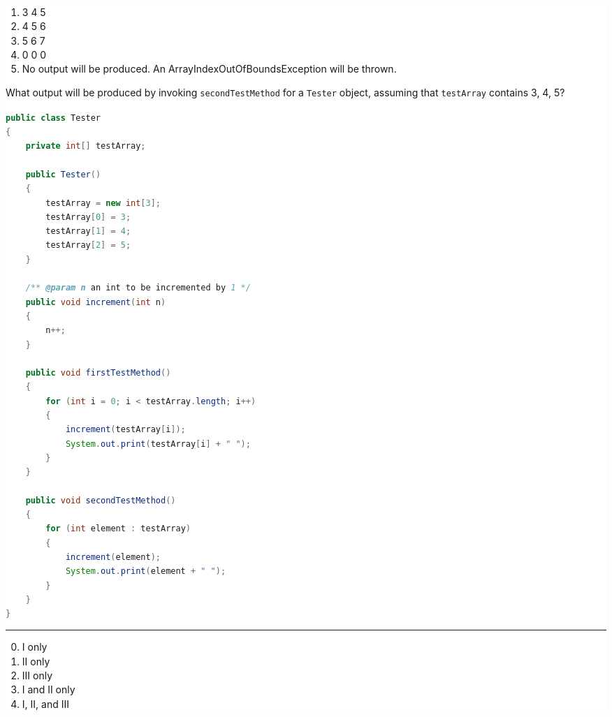 
1. 3 4 5  
0. 4 5 6  
0. 5 6 7  
0. 0 0 0  
0. No output will be produced. An ArrayIndexOutOfBoundsException will be thrown.  

What output will be produced by invoking `secondTestMethod` for a `Tester` object, assuming that `testArray` contains 3, 4, 5?

```java
public class Tester
{
    private int[] testArray;

    public Tester()
    {
        testArray = new int[3];
        testArray[0] = 3;
        testArray[1] = 4;
        testArray[2] = 5;
    }

    /** @param n an int to be incremented by 1 */
    public void increment(int n)
    {
        n++;
    }

    public void firstTestMethod()
    {
        for (int i = 0; i < testArray.length; i++)
        {
            increment(testArray[i]);
            System.out.print(testArray[i] + " ");
        }
    }

    public void secondTestMethod()
    {
        for (int element : testArray)
        {
            increment(element);
            System.out.print(element + " ");
        }
    }
}
```

---

0. I only  
0. II only  
0. III only  
0. I and II only  
1. I, II, and III  
